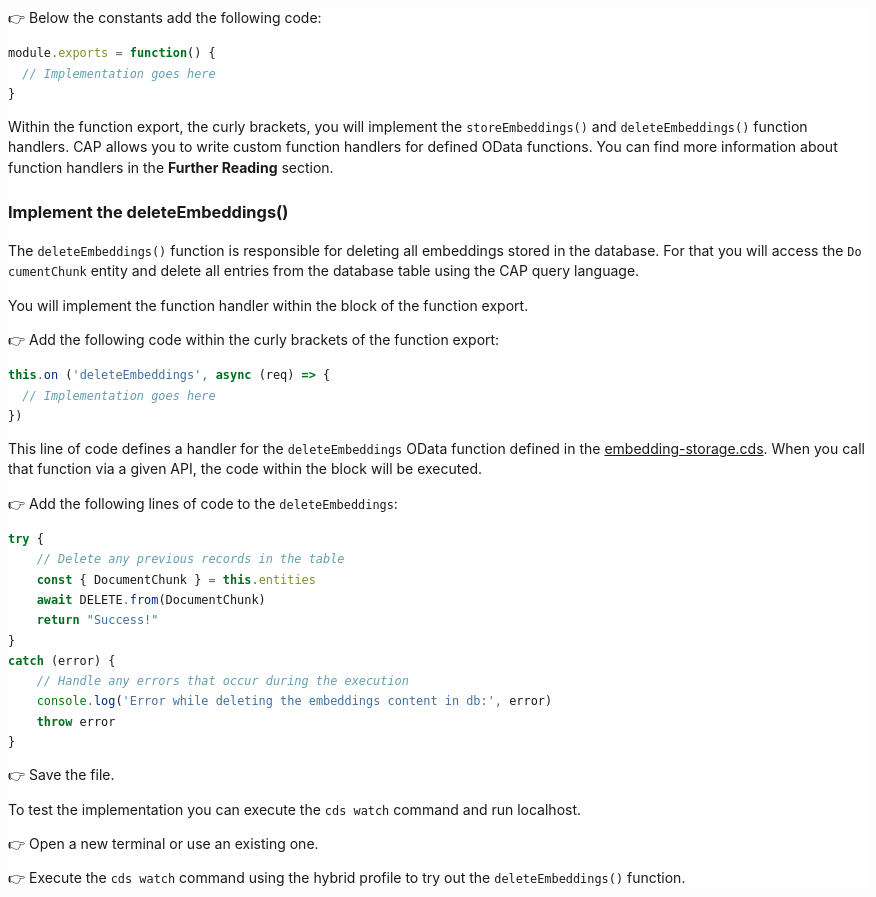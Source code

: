 👉 Below the constants add the following code:

```JavaScript
module.exports = function() {
  // Implementation goes here
}
```

Within the function export, the curly brackets, you will implement the `storeEmbeddings()` and `deleteEmbeddings()` function handlers. CAP allows you to write custom function handlers for defined OData functions. You can find more information about function handlers in the **Further Reading** section.

### Implement the deleteEmbeddings()

The `deleteEmbeddings()` function is responsible for deleting all embeddings stored in the database. For that you will access the `DocumentChunk` entity and delete all entries from the database table using the CAP query language.

You will implement the function handler within the block of the function export.

👉 Add the following code within the curly brackets of the function export:

```JavaScript
this.on ('deleteEmbeddings', async (req) => {
  // Implementation goes here
})
```

This line of code defines a handler for the `deleteEmbeddings` OData function defined in the [embedding-storage.cds](../../project/cap-documentation-ai-helper/srv/embedding-storage.cds). When you call that function via a given API, the code within the block will be executed.

👉 Add the following lines of code to the `deleteEmbeddings`:

```JavaScript
try {
    // Delete any previous records in the table
    const { DocumentChunk } = this.entities
    await DELETE.from(DocumentChunk)
    return "Success!"
}
catch (error) {
    // Handle any errors that occur during the execution
    console.log('Error while deleting the embeddings content in db:', error)
    throw error
}
```

👉 Save the file.

To test the implementation you can execute the `cds watch` command and run localhost.

👉 Open a new terminal or use an existing one.

👉 Execute the `cds watch` command using the hybrid profile to try out the `deleteEmbeddings()` function.
